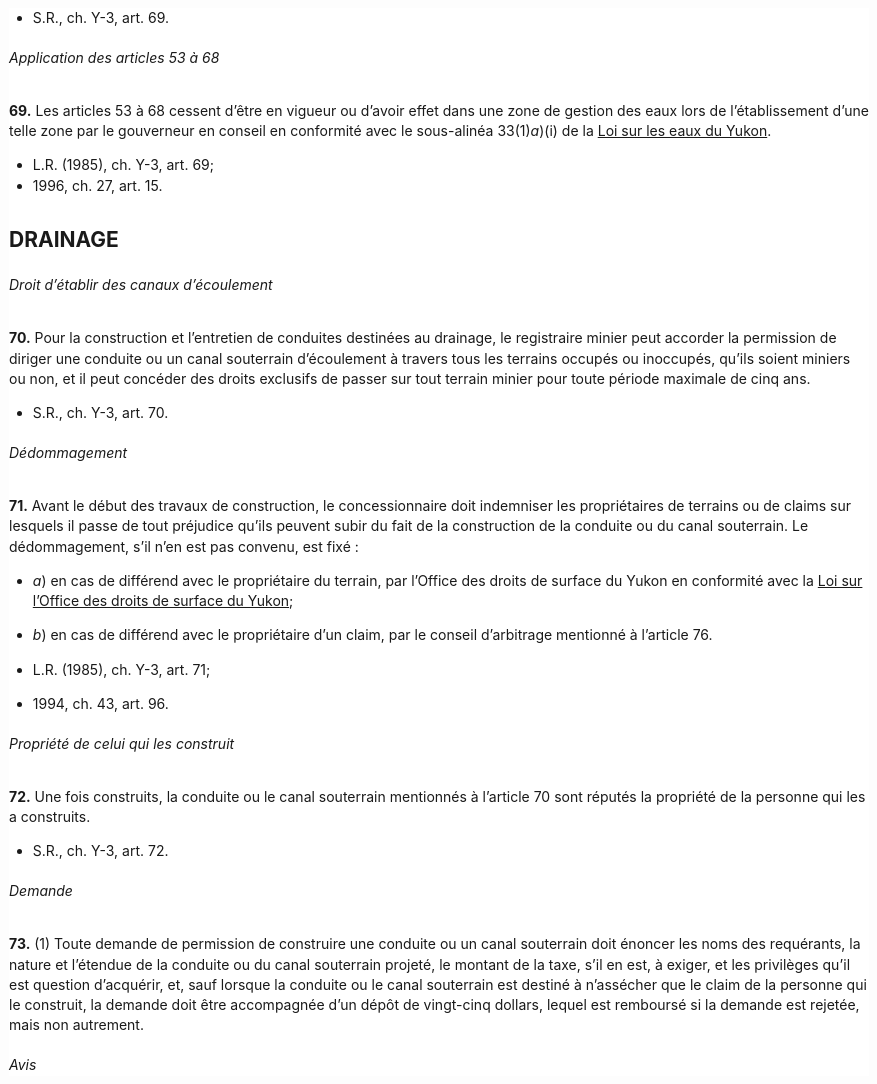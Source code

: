   * S.R., ch. Y-3, art. 69.

###### Application des articles 53 à 68

**69.** Les articles 53 à 68 cessent d’être en vigueur ou d’avoir effet dans une zone de gestion des eaux lors de l’établissement d’une telle zone par le gouverneur en conseil en conformité avec le sous-alinéa 33(1)_a_)(i) de la [Loi sur les eaux du Yukon](/canada/fra/lois/Y/Y-4.6.md).

  * L.R. (1985), ch. Y-3, art. 69;
  * 1996, ch. 27, art. 15.

## DRAINAGE

###### Droit d’établir des canaux d’écoulement

**70.** Pour la construction et l’entretien de conduites destinées au drainage, le registraire minier peut accorder la permission de diriger une conduite ou un canal souterrain d’écoulement à travers tous les terrains occupés ou inoccupés, qu’ils soient miniers ou non, et il peut concéder des droits exclusifs de passer sur tout terrain minier pour toute période maximale de cinq ans.

  * S.R., ch. Y-3, art. 70.

###### Dédommagement

**71.** Avant le début des travaux de construction, le concessionnaire doit indemniser les propriétaires de terrains ou de claims sur lesquels il passe de tout préjudice qu’ils peuvent subir du fait de la construction de la conduite ou du canal souterrain. Le dédommagement, s’il n’en est pas convenu, est fixé :

  * _a_) en cas de différend avec le propriétaire du terrain, par l’Office des droits de surface du Yukon en conformité avec la [Loi sur l’Office des droits de surface du Yukon](/canada/fra/lois/Y/Y-4.3.md);

  * _b_) en cas de différend avec le propriétaire d’un claim, par le conseil d’arbitrage mentionné à l’article 76.

  * L.R. (1985), ch. Y-3, art. 71;
  * 1994, ch. 43, art. 96.

###### Propriété de celui qui les construit

**72.** Une fois construits, la conduite ou le canal souterrain mentionnés à l’article 70 sont réputés la propriété de la personne qui les a construits.

  * S.R., ch. Y-3, art. 72.

###### Demande

**73.** (1) Toute demande de permission de construire une conduite ou un canal souterrain doit énoncer les noms des requérants, la nature et l’étendue de la conduite ou du canal souterrain projeté, le montant de la taxe, s’il en est, à exiger, et les privilèges qu’il est question d’acquérir, et, sauf lorsque la conduite ou le canal souterrain est destiné à n’assécher que le claim de la personne qui le construit, la demande doit être accompagnée d’un dépôt de vingt-cinq dollars, lequel est remboursé si la demande est rejetée, mais non autrement.

###### Avis
